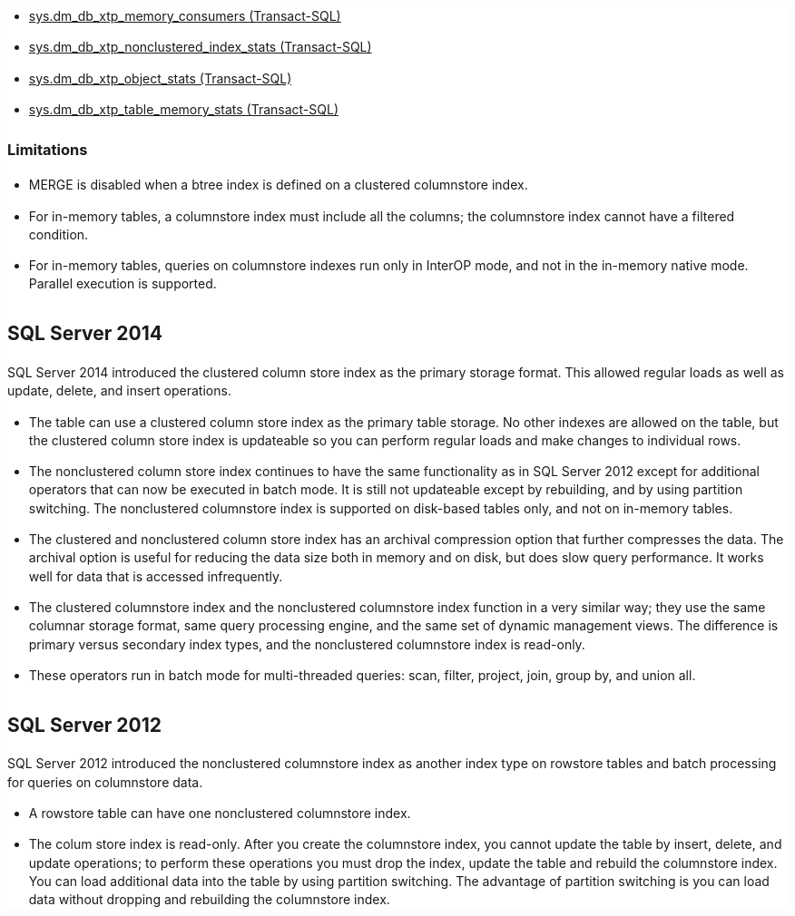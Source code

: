 -   [sys.dm_db_xtp_memory_consumers &#40;Transact-SQL&#41;](../../relational-databases/reference/system-dynamic-management-views/sys.dm-db-xtp-memory-consumers-transact-sql.md)  
  
-   [sys.dm_db_xtp_nonclustered_index_stats &#40;Transact-SQL&#41;](../../relational-databases/reference/system-dynamic-management-views/sys.dm-db-xtp-nonclustered-index-stats-transact-sql.md)  
  
-   [sys.dm_db_xtp_object_stats &#40;Transact-SQL&#41;](../../relational-databases/reference/system-dynamic-management-views/sys.dm-db-xtp-object-stats-transact-sql.md)  
  
-   [sys.dm_db_xtp_table_memory_stats &#40;Transact-SQL&#41;](../../relational-databases/reference/system-dynamic-management-views/sys.dm-db-xtp-table-memory-stats-transact-sql.md)  
  
### Limitations  
  
-   MERGE is disabled when a btree index is defined on a clustered columnstore index.  
  
-   For in-memory tables, a columnstore index must include all the columns; the columnstore index cannot have a filtered condition.  
  
-   For in-memory tables, queries on columnstore indexes run only in InterOP mode, and not in the in-memory native mode. Parallel execution is supported.  
  
## SQL Server 2014  
 SQL Server 2014 introduced the clustered column store index as the primary storage format. This allowed regular loads as well as update, delete, and insert operations.  
  
-   The table can use a clustered column store index as the primary table storage. No other indexes are allowed on the table, but the clustered column store index is updateable so you can perform regular loads and make changes to individual rows.  
  
-   The nonclustered column store index continues to have the same functionality as in SQL Server 2012 except for additional operators that can now be executed in batch mode. It is still not updateable except by rebuilding, and by using partition switching. The nonclustered columnstore index is supported on disk-based tables only, and not on in-memory tables.  
  
-   The clustered and nonclustered column store index has an archival compression option that further compresses the data. The archival option is useful for reducing the data size both in memory and on disk, but does slow query performance. It works well for data that is accessed infrequently.  
  
-   The clustered columnstore index and the nonclustered columnstore index function in a very similar way; they use the same columnar storage format, same query processing engine, and the same set of dynamic management views. The difference is primary versus secondary index types, and the nonclustered columnstore index is read-only.  
  
-   These operators run in batch mode for multi-threaded queries: scan, filter, project, join, group by, and union all.  
  
## SQL Server 2012  
 SQL Server 2012 introduced the nonclustered columnstore index as another index type on rowstore tables and batch processing for queries on columnstore data.  
  
-   A rowstore table can have one nonclustered columnstore index.  
  
-   The colum store index is read-only. After you create the columnstore index, you cannot update the table by insert, delete, and update operations; to perform these operations you must drop the index, update the table and rebuild the columnstore index. You can load additional data into the table by using partition switching. The advantage of partition switching is you can load data without dropping and rebuilding the columnstore index.  
  